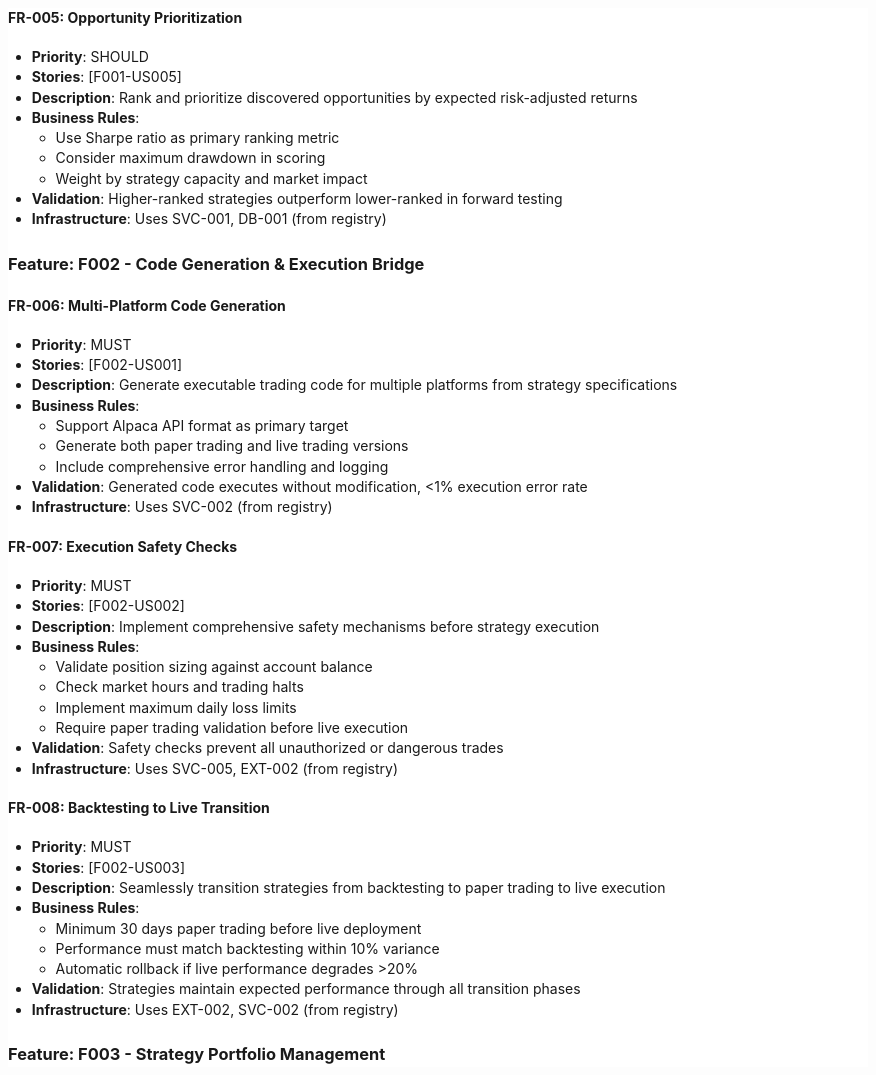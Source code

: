 #### FR-005: Opportunity Prioritization
- **Priority**: SHOULD
- **Stories**: [F001-US005]
- **Description**: Rank and prioritize discovered opportunities by expected risk-adjusted returns
- **Business Rules**:
  - Use Sharpe ratio as primary ranking metric
  - Consider maximum drawdown in scoring
  - Weight by strategy capacity and market impact
- **Validation**: Higher-ranked strategies outperform lower-ranked in forward testing
- **Infrastructure**: Uses SVC-001, DB-001 (from registry)

### Feature: F002 - Code Generation & Execution Bridge

#### FR-006: Multi-Platform Code Generation
- **Priority**: MUST
- **Stories**: [F002-US001]
- **Description**: Generate executable trading code for multiple platforms from strategy specifications
- **Business Rules**:
  - Support Alpaca API format as primary target
  - Generate both paper trading and live trading versions
  - Include comprehensive error handling and logging
- **Validation**: Generated code executes without modification, <1% execution error rate
- **Infrastructure**: Uses SVC-002 (from registry)

#### FR-007: Execution Safety Checks
- **Priority**: MUST
- **Stories**: [F002-US002]
- **Description**: Implement comprehensive safety mechanisms before strategy execution
- **Business Rules**:
  - Validate position sizing against account balance
  - Check market hours and trading halts
  - Implement maximum daily loss limits
  - Require paper trading validation before live execution
- **Validation**: Safety checks prevent all unauthorized or dangerous trades
- **Infrastructure**: Uses SVC-005, EXT-002 (from registry)

#### FR-008: Backtesting to Live Transition
- **Priority**: MUST
- **Stories**: [F002-US003]
- **Description**: Seamlessly transition strategies from backtesting to paper trading to live execution
- **Business Rules**:
  - Minimum 30 days paper trading before live deployment
  - Performance must match backtesting within 10% variance
  - Automatic rollback if live performance degrades >20%
- **Validation**: Strategies maintain expected performance through all transition phases
- **Infrastructure**: Uses EXT-002, SVC-002 (from registry)

### Feature: F003 - Strategy Portfolio Management
